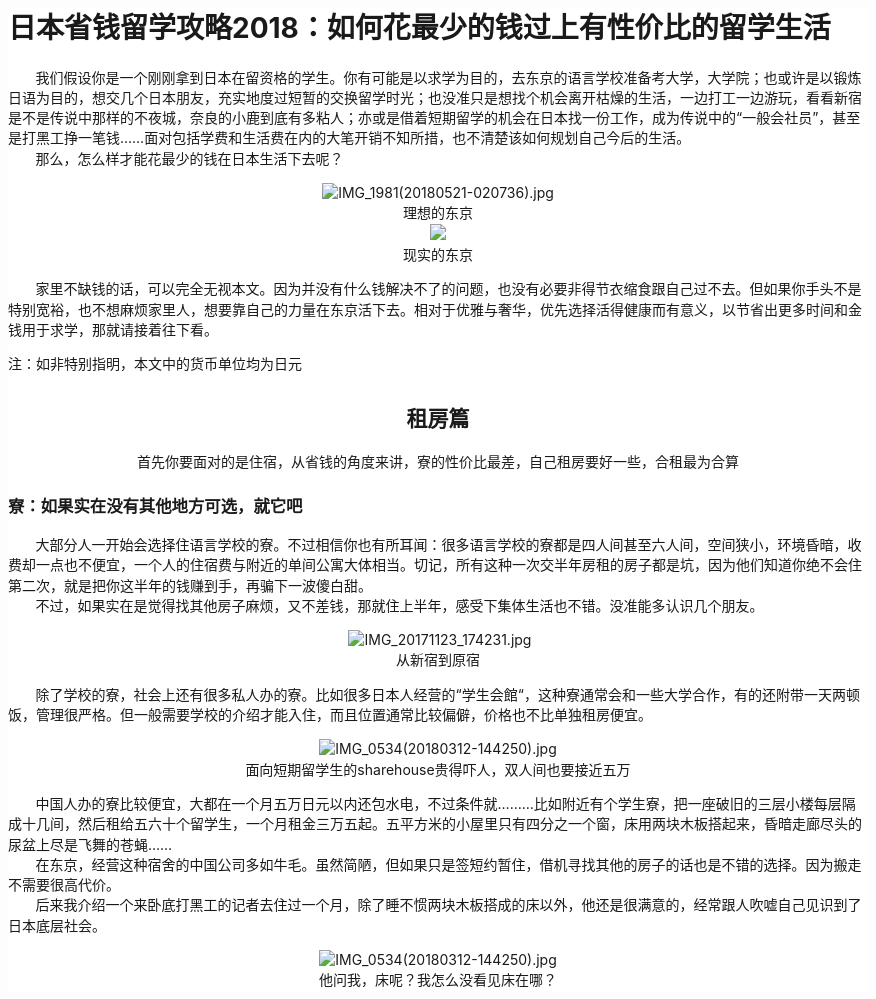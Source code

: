 # 日本省钱留学攻略2018：如何花最少的钱过上有性价比的留学生活


&#160; &#160; &#160; &#160;我们假设你是一个刚刚拿到日本在留资格的学生。你有可能是以求学为目的，去东京的语言学校准备考大学，大学院；也或许是以锻炼日语为目的，想交几个日本朋友，充实地度过短暂的交换留学时光；也没准只是想找个机会离开枯燥的生活，一边打工一边游玩，看看新宿是不是传说中那样的不夜城，奈良的小鹿到底有多粘人；亦或是借着短期留学的机会在日本找一份工作，成为传说中的“一般会社员”，甚至是打黑工挣一笔钱……面对包括学费和生活费在内的大笔开销不知所措，也不清楚该如何规划自己今后的生活。  
&#160; &#160; &#160; &#160;那么，怎么样才能花最少的钱在日本生活下去呢？

<div align="center">
<img src="https://i.loli.net/2018/09/10/5b968677a3323.jpg" width="80% alt="IMG_1981(20180521-020736).jpg" title="IMG_1981(20180521-020736).jpg" />		
<figcaption>理想的东京</figcaption>
</div>

<div align="center">
<img src="https://i.loli.net/2018/09/10/5b9544ca69a55.jpg" width="80% alt=""></img>
<figcaption>现实的东京</figcaption>
</div>


&#160; &#160; &#160; &#160;家里不缺钱的话，可以完全无视本文。因为并没有什么钱解决不了的问题，也没有必要非得节衣缩食跟自己过不去。但如果你手头不是特别宽裕，也不想麻烦家里人，想要靠自己的力量在东京活下去。相对于优雅与奢华，优先选择活得健康而有意义，以节省出更多时间和金钱用于求学，那就请接着往下看。  

注：如非特别指明，本文中的货币单位均为日元
## <center> 租房篇 </center >
<div align="center">
首先你要面对的是住宿，从省钱的角度来讲，寮的性价比最差，自己租房要好一些，合租最为合算 
</div>

### 寮：如果实在没有其他地方可选，就它吧

&#160; &#160; &#160; &#160;大部分人一开始会选择住语言学校的寮。不过相信你也有所耳闻：很多语言学校的寮都是四人间甚至六人间，空间狭小，环境昏暗，收费却一点也不便宜，一个人的住宿费与附近的单间公寓大体相当。切记，所有这种一次交半年房租的房子都是坑，因为他们知道你绝不会住第二次，就是把你这半年的钱赚到手，再骗下一波傻白甜。  
&#160; &#160; &#160; &#160;不过，如果实在是觉得找其他房子麻烦，又不差钱，那就住上半年，感受下集体生活也不错。没准能多认识几个朋友。  

<div align="center">
<img src="https://i.loli.net/2018/09/09/5b9541fc58c28.jpg"  width="80%  " alt=""></img>		
<img src="https://i.loli.net/2018/09/11/5b97d2f6c4623.jpg"  width="80%" alt="IMG_20171123_174231.jpg" title="IMG_20171123_174231.jpg" />
<figcaption>从新宿到原宿</figcaption>
</div>

&#160; &#160; &#160; &#160;除了学校的寮，社会上还有很多私人办的寮。比如很多日本人经营的“学生会館“，这种寮通常会和一些大学合作，有的还附带一天两顿饭，管理很严格。但一般需要学校的介绍才能入住，而且位置通常比较偏僻，价格也不比单独租房便宜。

<div align="center">
<img src="https://i.loli.net/2018/09/12/5b991c2bd85d9.png" alt="IMG_0534(20180312-144250).jpg" title="IMG_0534(20180312-144250).jpg" />	
<figcaption>面向短期留学生的sharehouse贵得吓人，双人间也要接近五万</figcaption>
</div>

&#160; &#160; &#160; &#160;中国人办的寮比较便宜，大都在一个月五万日元以内还包水电，不过条件就………比如附近有个学生寮，把一座破旧的三层小楼每层隔成十几间，然后租给五六十个留学生，一个月租金三万五起。五平方米的小屋里只有四分之一个窗，床用两块木板搭起来，昏暗走廊尽头的尿盆上尽是飞舞的苍蝇……  
&#160; &#160; &#160; &#160;在东京，经营这种宿舍的中国公司多如牛毛。虽然简陋，但如果只是签短约暂住，借机寻找其他的房子的话也是不错的选择。因为搬走不需要很高代价。  
&#160; &#160; &#160; &#160;后来我介绍一个来卧底打黑工的记者去住过一个月，除了睡不惯两块木板搭成的床以外，他还是很满意的，经常跟人吹嘘自己见识到了日本底层社会。
<div align="center">
<img src="https://i.loli.net/2018/09/10/5b9684c47d907.jpg" width="80%" alt="IMG_0534(20180312-144250).jpg" title="IMG_0534(20180312-144250).jpg" />	
<figcaption>他问我，床呢？我怎么没看见床在哪？</figcaption>
</div>
